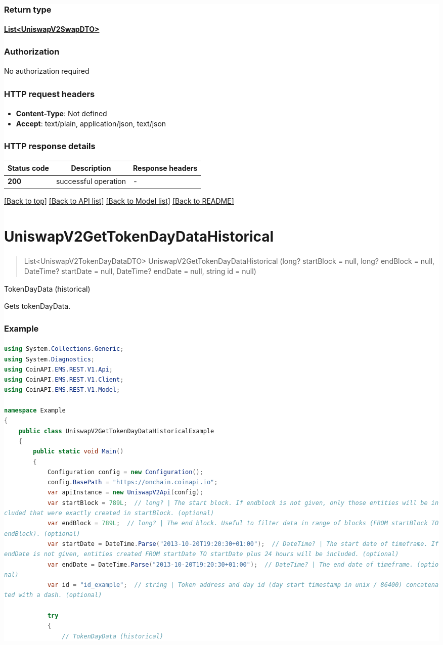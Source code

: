 ### Return type

[**List&lt;UniswapV2SwapDTO&gt;**](UniswapV2SwapDTO.md)

### Authorization

No authorization required

### HTTP request headers

 - **Content-Type**: Not defined
 - **Accept**: text/plain, application/json, text/json


### HTTP response details
| Status code | Description | Response headers |
|-------------|-------------|------------------|
| **200** | successful operation |  -  |

[[Back to top]](#) [[Back to API list]](../README.md#documentation-for-api-endpoints) [[Back to Model list]](../README.md#documentation-for-models) [[Back to README]](../README.md)

<a id="uniswapv2gettokendaydatahistorical"></a>
# **UniswapV2GetTokenDayDataHistorical**
> List&lt;UniswapV2TokenDayDataDTO&gt; UniswapV2GetTokenDayDataHistorical (long? startBlock = null, long? endBlock = null, DateTime? startDate = null, DateTime? endDate = null, string id = null)

TokenDayData (historical)

Gets tokenDayData.

### Example
```csharp
using System.Collections.Generic;
using System.Diagnostics;
using CoinAPI.EMS.REST.V1.Api;
using CoinAPI.EMS.REST.V1.Client;
using CoinAPI.EMS.REST.V1.Model;

namespace Example
{
    public class UniswapV2GetTokenDayDataHistoricalExample
    {
        public static void Main()
        {
            Configuration config = new Configuration();
            config.BasePath = "https://onchain.coinapi.io";
            var apiInstance = new UniswapV2Api(config);
            var startBlock = 789L;  // long? | The start block. If endblock is not given, only those entities will be included that were exactly created in startBlock. (optional) 
            var endBlock = 789L;  // long? | The end block. Useful to filter data in range of blocks (FROM startBlock TO endBlock). (optional) 
            var startDate = DateTime.Parse("2013-10-20T19:20:30+01:00");  // DateTime? | The start date of timeframe. If endDate is not given, entities created FROM startDate TO startDate plus 24 hours will be included. (optional) 
            var endDate = DateTime.Parse("2013-10-20T19:20:30+01:00");  // DateTime? | The end date of timeframe. (optional) 
            var id = "id_example";  // string | Token address and day id (day start timestamp in unix / 86400) concatenated with a dash. (optional) 

            try
            {
                // TokenDayData (historical)
```